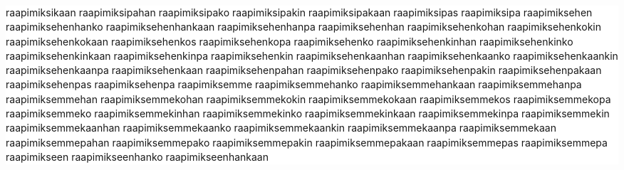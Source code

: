 raapimiksikaan
raapimiksipahan
raapimiksipako
raapimiksipakin
raapimiksipakaan
raapimiksipas
raapimiksipa
raapimiksehen
raapimiksehenhanko
raapimiksehenhankaan
raapimiksehenhanpa
raapimiksehenhan
raapimiksehenkohan
raapimiksehenkokin
raapimiksehenkokaan
raapimiksehenkos
raapimiksehenkopa
raapimiksehenko
raapimiksehenkinhan
raapimiksehenkinko
raapimiksehenkinkaan
raapimiksehenkinpa
raapimiksehenkin
raapimiksehenkaanhan
raapimiksehenkaanko
raapimiksehenkaankin
raapimiksehenkaanpa
raapimiksehenkaan
raapimiksehenpahan
raapimiksehenpako
raapimiksehenpakin
raapimiksehenpakaan
raapimiksehenpas
raapimiksehenpa
raapimiksemme
raapimiksemmehanko
raapimiksemmehankaan
raapimiksemmehanpa
raapimiksemmehan
raapimiksemmekohan
raapimiksemmekokin
raapimiksemmekokaan
raapimiksemmekos
raapimiksemmekopa
raapimiksemmeko
raapimiksemmekinhan
raapimiksemmekinko
raapimiksemmekinkaan
raapimiksemmekinpa
raapimiksemmekin
raapimiksemmekaanhan
raapimiksemmekaanko
raapimiksemmekaankin
raapimiksemmekaanpa
raapimiksemmekaan
raapimiksemmepahan
raapimiksemmepako
raapimiksemmepakin
raapimiksemmepakaan
raapimiksemmepas
raapimiksemmepa
raapimikseen
raapimikseenhanko
raapimikseenhankaan